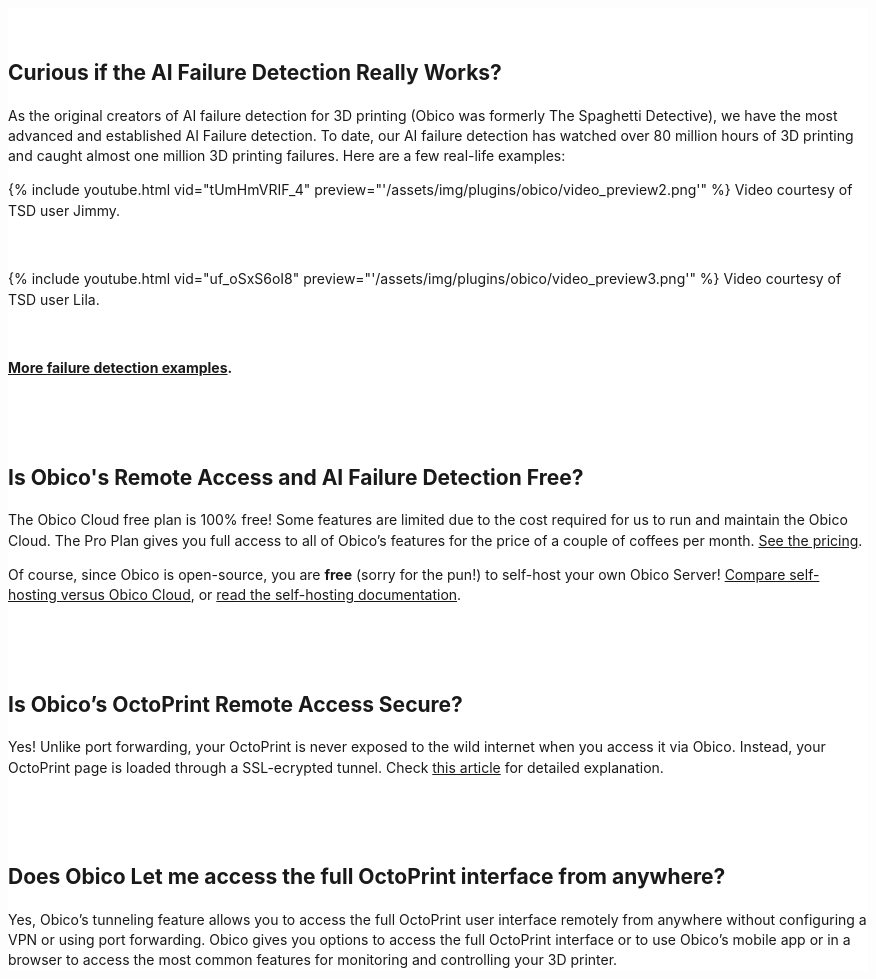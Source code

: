   </div>
</div>

<br />

## Curious if the AI Failure Detection Really Works?

As the original creators of AI failure detection for 3D printing (Obico was formerly The Spaghetti Detective), we have the most advanced and established AI Failure detection. To date, our AI failure detection has watched over 80 million hours of 3D printing and caught almost one million 3D printing failures. Here are a few real-life examples:

{% include youtube.html vid="tUmHmVRIF_4" preview="'/assets/img/plugins/obico/video_preview2.png'" %}
Video courtesy of TSD user Jimmy.

<br />

{% include youtube.html vid="uf_oSxS6oI8" preview="'/assets/img/plugins/obico/video_preview3.png'" %}
Video courtesy of TSD user Lila.

<br />

**[More failure detection examples](https://app.obico.io/ent_pub/publictimelapses/).**

<br /><br />

## Is Obico's Remote Access and AI Failure Detection Free?

The Obico Cloud free plan is 100% free! Some features are limited due to the cost required for us to run and maintain the Obico Cloud. The Pro Plan gives you full access to all of Obico’s features for the price of a couple of coffees per month. [See the pricing](https://app.obico.io/ent_pub/pricing/).

Of course, since Obico is open-source, you are **free** (sorry for the pun!) to self-host your own Obico Server! [Compare self-hosting versus Obico Cloud]( https://obico.io/obico-cloud-vs-self-hosted.html), or [read the self-hosting documentation](https://www.obico.io/docs/server-guides/).

<br /><br />

## Is Obico’s OctoPrint Remote Access Secure?

Yes! Unlike port forwarding, your OctoPrint is never exposed to the wild internet when you access it via Obico. Instead, your OctoPrint page is loaded through a SSL-ecrypted tunnel. Check [this article](https://www.obico.io/blog/2021/09/24/octoprint-anywhere/) for detailed explanation.

<br /><br />

## Does Obico Let me access the full OctoPrint interface from anywhere?

Yes, Obico’s tunneling feature allows you to access the full OctoPrint user interface remotely from anywhere without configuring a VPN or using port forwarding. Obico gives you options to access the full OctoPrint interface or to use Obico’s mobile app or in a browser to access the most common features for monitoring and controlling your 3D printer.
